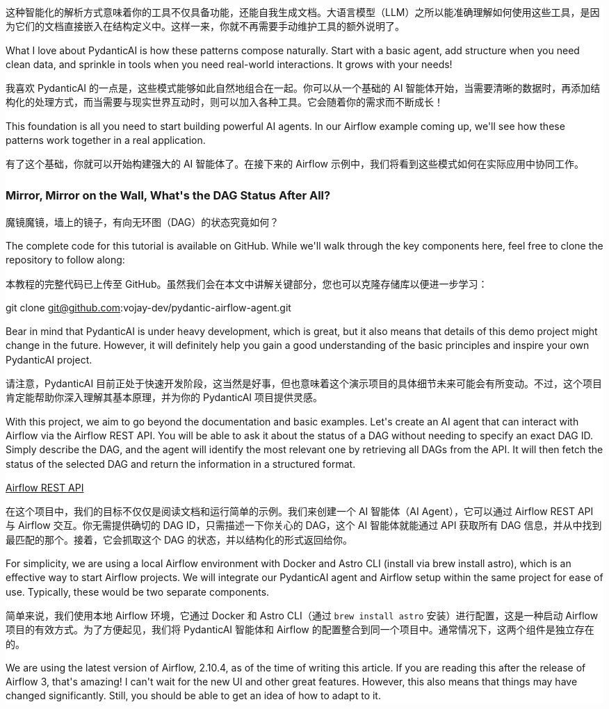 这种智能化的解析方式意味着你的工具不仅具备功能，还能自我生成文档。大语言模型（LLM）之所以能准确理解如何使用这些工具，是因为它们的文档直接嵌入在结构定义中。这样一来，你就不再需要手动维护工具的额外说明了。

What I love about PydanticAI is how these patterns compose naturally. Start with a basic agent, add structure when you need clean data, and sprinkle in tools when you need real-world interactions. It grows with your needs! 

我喜欢 PydanticAI 的一点是，这些模式能够如此自然地组合在一起。你可以从一个基础的 AI 智能体开始，当需要清晰的数据时，再添加结构化的处理方式，而当需要与现实世界互动时，则可以加入各种工具。它会随着你的需求而不断成长！

This foundation is all you need to start building powerful AI agents. In our Airflow example coming up, we'll see how these patterns work together in a real application.

有了这个基础，你就可以开始构建强大的 AI 智能体了。在接下来的 Airflow 示例中，我们将看到这些模式如何在实际应用中协同工作。

### Mirror, Mirror on the Wall, What's the DAG Status After All?

魔镜魔镜，墙上的镜子，有向无环图（DAG）的状态究竟如何？

The complete code for this tutorial is available on GitHub. While we'll walk through the key components here, feel free to clone the repository to follow along:

本教程的完整代码已上传至 GitHub。虽然我们会在本文中讲解关键部分，您也可以克隆存储库以便进一步学习：

git clone git@github.com:vojay-dev/pydantic-airflow-agent.git

Bear in mind that PydanticAI is under heavy development, which is great, but it also means that details of this demo project might change in the future. However, it will definitely help you gain a good understanding of the basic principles and inspire your own PydanticAI project.

请注意，PydanticAI 目前正处于快速开发阶段，这当然是好事，但也意味着这个演示项目的具体细节未来可能会有所变动。不过，这个项目肯定能帮助你深入理解其基本原理，并为你的 PydanticAI 项目提供灵感。

With this project, we aim to go beyond the documentation and basic examples. Let's create an AI agent that can interact with Airflow via the Airflow REST API. You will be able to ask it about the status of a DAG without needing to specify an exact DAG ID. Simply describe the DAG, and the agent will identify the most relevant one by retrieving all DAGs from the API. It will then fetch the status of the selected DAG and return the information in a structured format.

[Airflow REST API](https://airflow.apache.org/docs/apache-airflow/stable/stable-rest-api-ref.html)

在这个项目中，我们的目标不仅仅是阅读文档和运行简单的示例。我们来创建一个 AI 智能体（AI Agent），它可以通过 Airflow REST API 与 Airflow 交互。你无需提供确切的 DAG ID，只需描述一下你关心的 DAG，这个 AI 智能体就能通过 API 获取所有 DAG 信息，并从中找到最匹配的那个。接着，它会抓取这个 DAG 的状态，并以结构化的形式返回给你。

For simplicity, we are using a local Airflow environment with Docker and Astro CLI (install via brew install astro), which is an effective way to start Airflow projects. We will integrate our PydanticAI agent and Airflow setup within the same project for ease of use. Typically, these would be two separate components.

简单来说，我们使用本地 Airflow 环境，它通过 Docker 和 Astro CLI（通过 `brew install astro` 安装）进行配置，这是一种启动 Airflow 项目的有效方式。为了方便起见，我们将 PydanticAI 智能体和 Airflow 的配置整合到同一个项目中。通常情况下，这两个组件是独立存在的。

We are using the latest version of Airflow, 2.10.4, as of the time of writing this article. If you are reading this after the release of Airflow 3, that's amazing! I can't wait for the new UI and other great features. However, this also means that things may have changed significantly. Still, you should be able to get an idea of how to adapt to it.
